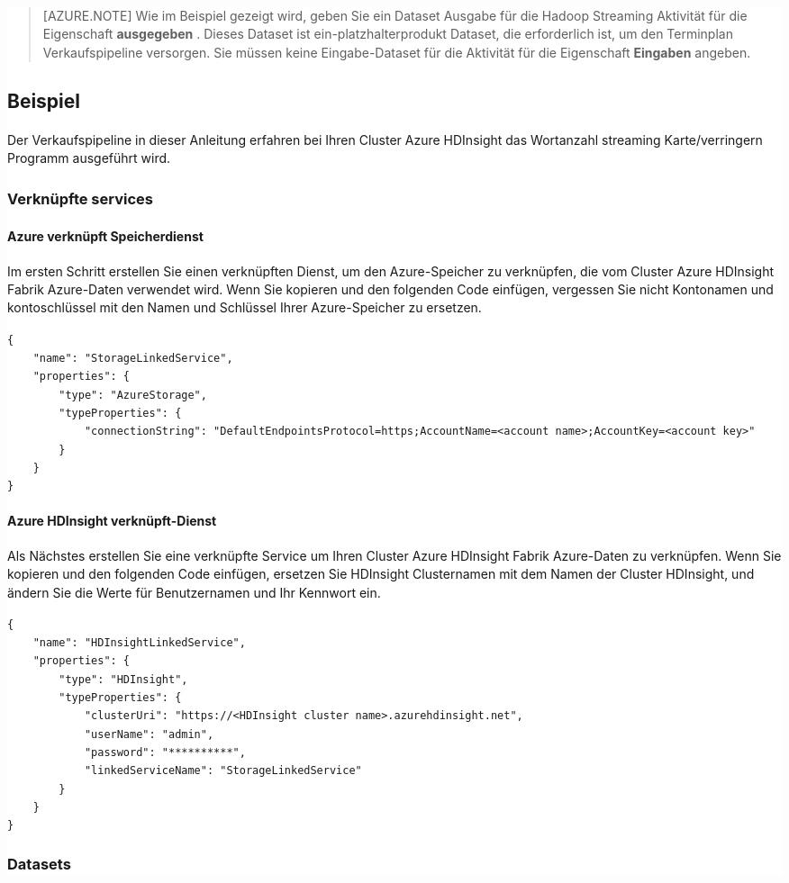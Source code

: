 > [AZURE.NOTE] Wie im Beispiel gezeigt wird, geben Sie ein Dataset Ausgabe für die Hadoop Streaming Aktivität für die Eigenschaft **ausgegeben** . Dieses Dataset ist ein-platzhalterprodukt Dataset, die erforderlich ist, um den Terminplan Verkaufspipeline versorgen. Sie müssen keine Eingabe-Dataset für die Aktivität für die Eigenschaft **Eingaben** angeben.  

    
## <a name="example"></a>Beispiel
Der Verkaufspipeline in dieser Anleitung erfahren bei Ihren Cluster Azure HDInsight das Wortanzahl streaming Karte/verringern Programm ausgeführt wird. 

### <a name="linked-services"></a>Verknüpfte services

#### <a name="azure-storage-linked-service"></a>Azure verknüpft Speicherdienst
Im ersten Schritt erstellen Sie einen verknüpften Dienst, um den Azure-Speicher zu verknüpfen, die vom Cluster Azure HDInsight Fabrik Azure-Daten verwendet wird. Wenn Sie kopieren und den folgenden Code einfügen, vergessen Sie nicht Kontonamen und kontoschlüssel mit den Namen und Schlüssel Ihrer Azure-Speicher zu ersetzen. 

    {
        "name": "StorageLinkedService",
        "properties": {
            "type": "AzureStorage",
            "typeProperties": {
                "connectionString": "DefaultEndpointsProtocol=https;AccountName=<account name>;AccountKey=<account key>"
            }
        }
    }

#### <a name="azure-hdinsight-linked-service"></a>Azure HDInsight verknüpft-Dienst
Als Nächstes erstellen Sie eine verknüpfte Service um Ihren Cluster Azure HDInsight Fabrik Azure-Daten zu verknüpfen. Wenn Sie kopieren und den folgenden Code einfügen, ersetzen Sie HDInsight Clusternamen mit dem Namen der Cluster HDInsight, und ändern Sie die Werte für Benutzernamen und Ihr Kennwort ein. 
    
    {
        "name": "HDInsightLinkedService",
        "properties": {
            "type": "HDInsight",
            "typeProperties": {
                "clusterUri": "https://<HDInsight cluster name>.azurehdinsight.net",
                "userName": "admin",
                "password": "**********",
                "linkedServiceName": "StorageLinkedService"
            }
        }
    }

### <a name="datasets"></a>Datasets
